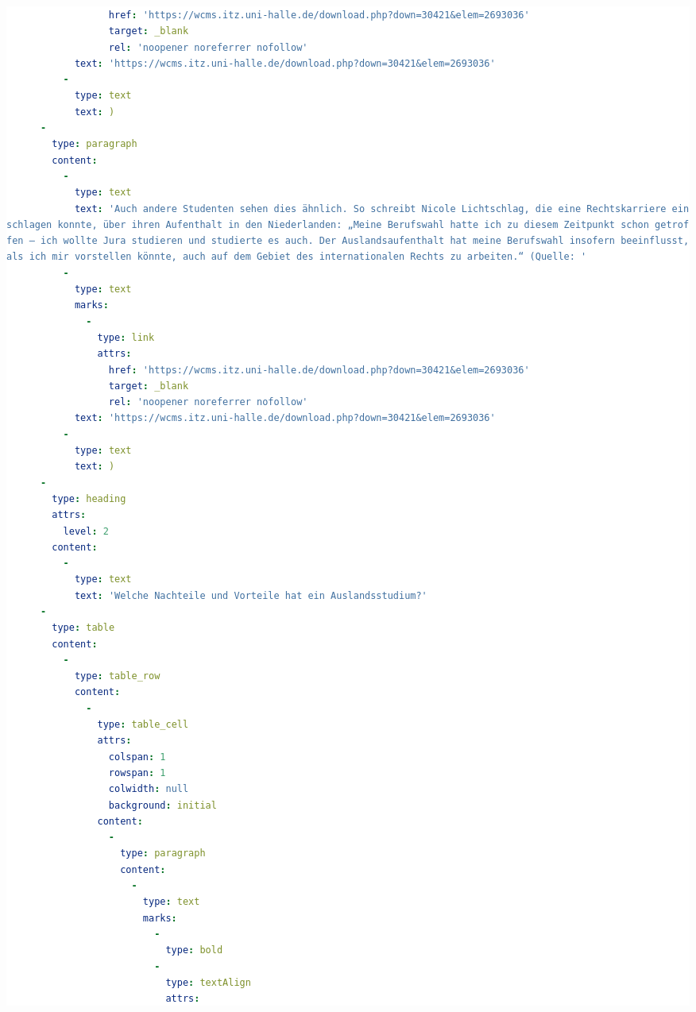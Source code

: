 ```yaml
                  href: 'https://wcms.itz.uni-halle.de/download.php?down=30421&elem=2693036'
                  target: _blank
                  rel: 'noopener noreferrer nofollow'
            text: 'https://wcms.itz.uni-halle.de/download.php?down=30421&elem=2693036'
          -
            type: text
            text: )
      -
        type: paragraph
        content:
          -
            type: text
            text: 'Auch andere Studenten sehen dies ähnlich. So schreibt Nicole Lichtschlag, die eine Rechtskarriere einschlagen konnte, über ihren Aufenthalt in den Niederlanden: „Meine Berufswahl hatte ich zu diesem Zeitpunkt schon getroffen – ich wollte Jura studieren und studierte es auch. Der Auslandsaufenthalt hat meine Berufswahl insofern beeinflusst, als ich mir vorstellen könnte, auch auf dem Gebiet des internationalen Rechts zu arbeiten.“ (Quelle: '
          -
            type: text
            marks:
              -
                type: link
                attrs:
                  href: 'https://wcms.itz.uni-halle.de/download.php?down=30421&elem=2693036'
                  target: _blank
                  rel: 'noopener noreferrer nofollow'
            text: 'https://wcms.itz.uni-halle.de/download.php?down=30421&elem=2693036'
          -
            type: text
            text: )
      -
        type: heading
        attrs:
          level: 2
        content:
          -
            type: text
            text: 'Welche Nachteile und Vorteile hat ein Auslandsstudium?'
      -
        type: table
        content:
          -
            type: table_row
            content:
              -
                type: table_cell
                attrs:
                  colspan: 1
                  rowspan: 1
                  colwidth: null
                  background: initial
                content:
                  -
                    type: paragraph
                    content:
                      -
                        type: text
                        marks:
                          -
                            type: bold
                          -
                            type: textAlign
                            attrs:
```